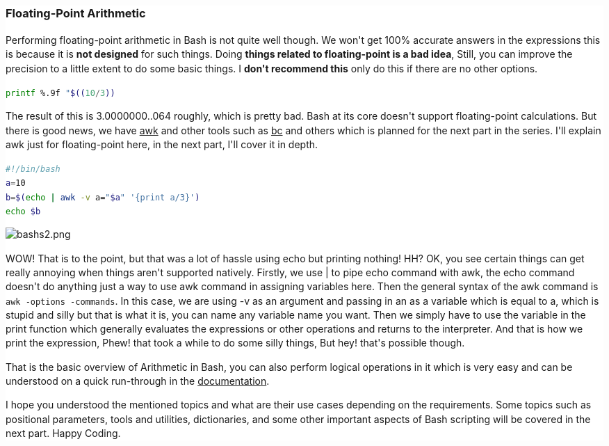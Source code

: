 ### Floating-Point Arithmetic

Performing floating-point arithmetic in Bash is not quite well though. We won't get 100% accurate answers in the expressions this is because it is **not designed** for such things. Doing **things related to floating-point is a bad idea**, Still, you can improve the precision to a little extent to do some basic things. I **don't recommend this** only do this if there are no other options. 

```bash
printf %.9f "$((10/3))
```

The result of this is 3.0000000..064 roughly, which is pretty bad. Bash at its core doesn't support floating-point calculations. But there is good news, we have  [awk](https://en.wikipedia.org/wiki/AWK)  and other tools such as  [bc](https://en.wikipedia.org/wiki/Bc_(programming_language))  and others which is planned for the next part in the series. I'll explain awk just for floating-point here, in the next part, I'll cover it in depth. 

```bash
#!/bin/bash
a=10
b=$(echo | awk -v a="$a" '{print a/3}')
echo $b 

```

![bashs2.png](https://cdn.hashnode.com/res/hashnode/image/upload/v1625157391350/gHudsNntM4.png)

WOW! That is to the point, but that was a lot of hassle using echo but printing nothing! HH? OK, you see certain things can get really annoying when things aren't supported natively. Firstly, we use  | to pipe echo command with awk, the echo command doesn't do anything just a way to use awk command in assigning variables here. Then the general syntax of the awk command is ` awk -options -commands`. In this case, we are using -v as an argument and passing in an as a variable which is equal to a, which is stupid and silly but that is what it is, you can name any variable name you want. Then we simply have to use the variable in the print function which generally evaluates the expressions or other operations and returns to the interpreter. And that is how we print the expression, Phew! that took a while to do some silly things, But hey! that's possible though. 

That is the basic overview of Arithmetic in Bash, you can also perform logical operations in it which is very easy and can be understood on a quick run-through in the  [documentation](https://www.gnu.org/savannah-checkouts/gnu/bash/manual/bash.html#Arithmetic-Expansion).

I hope you understood the mentioned topics and what are their use cases depending on the requirements. Some topics such as positional parameters, tools and utilities, dictionaries, and some other important aspects of Bash scripting will be covered in the next part. Happy Coding.
